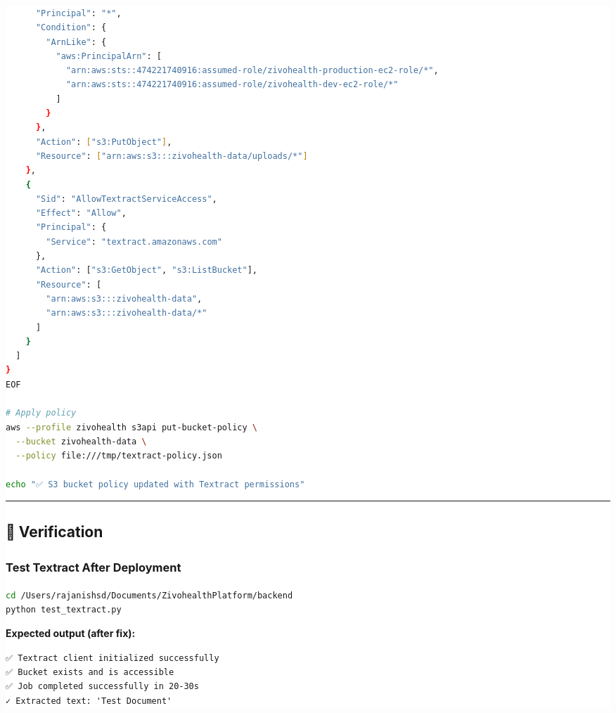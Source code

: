 ```bash
      "Principal": "*",
      "Condition": {
        "ArnLike": {
          "aws:PrincipalArn": [
            "arn:aws:sts::474221740916:assumed-role/zivohealth-production-ec2-role/*",
            "arn:aws:sts::474221740916:assumed-role/zivohealth-dev-ec2-role/*"
          ]
        }
      },
      "Action": ["s3:PutObject"],
      "Resource": ["arn:aws:s3:::zivohealth-data/uploads/*"]
    },
    {
      "Sid": "AllowTextractServiceAccess",
      "Effect": "Allow",
      "Principal": {
        "Service": "textract.amazonaws.com"
      },
      "Action": ["s3:GetObject", "s3:ListBucket"],
      "Resource": [
        "arn:aws:s3:::zivohealth-data",
        "arn:aws:s3:::zivohealth-data/*"
      ]
    }
  ]
}
EOF

# Apply policy
aws --profile zivohealth s3api put-bucket-policy \
  --bucket zivohealth-data \
  --policy file:///tmp/textract-policy.json

echo "✅ S3 bucket policy updated with Textract permissions"
```

---

## 🧪 Verification

### Test Textract After Deployment

```bash
cd /Users/rajanishsd/Documents/ZivohealthPlatform/backend
python test_textract.py
```

**Expected output (after fix):**
```
✅ Textract client initialized successfully
✅ Bucket exists and is accessible
✅ Job completed successfully in 20-30s
✓ Extracted text: 'Test Document'
```
